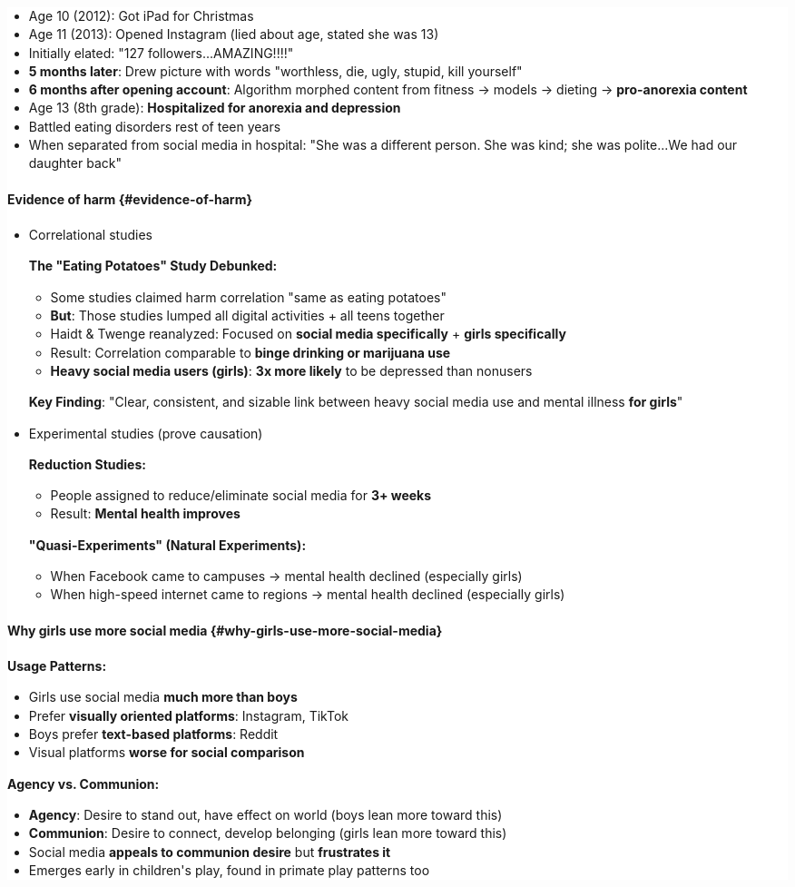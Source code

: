 -   Age 10 (2012): Got iPad for Christmas
-   Age 11 (2013): Opened Instagram (lied about age, stated she was 13)
-   Initially elated: "127 followers...AMAZING!!!!"
-   ****5 months later****: Drew picture with words "worthless, die, ugly, stupid, kill yourself"
-   ****6 months after opening account****: Algorithm morphed content from fitness → models → dieting → ****pro-anorexia content****
-   Age 13 (8th grade): ****Hospitalized for anorexia and depression****
-   Battled eating disorders rest of teen years
-   When separated from social media in hospital: "She was a different person. She was kind; she was polite...We had our daughter back"


#### Evidence of harm {#evidence-of-harm}



-  Correlational studies

    ****The "Eating Potatoes" Study Debunked:****

    -   Some studies claimed harm correlation "same as eating potatoes"
    -   ****But****: Those studies lumped all digital activities + all teens together
    -   Haidt &amp; Twenge reanalyzed: Focused on ****social media specifically**** + ****girls specifically****
    -   Result: Correlation comparable to ****binge drinking or marijuana use****
    -   ****Heavy social media users (girls)****: ****3x more likely**** to be depressed than nonusers

    ****Key Finding****: "Clear, consistent, and sizable link between heavy social media use and mental illness ****for girls****"



-  Experimental studies (prove causation)

    ****Reduction Studies:****

    -   People assigned to reduce/eliminate social media for ****3+ weeks****
    -   Result: ****Mental health improves****

    ****"Quasi-Experiments" (Natural Experiments):****

    -   When Facebook came to campuses → mental health declined (especially girls)
    -   When high-speed internet came to regions → mental health declined (especially girls)


#### Why girls use more social media {#why-girls-use-more-social-media}

****Usage Patterns:****

-   Girls use social media ****much more than boys****
-   Prefer ****visually oriented platforms****: Instagram, TikTok
-   Boys prefer ****text-based platforms****: Reddit
-   Visual platforms ****worse for social comparison****

****Agency vs. Communion:****

-   ****Agency****: Desire to stand out, have effect on world (boys lean more toward this)
-   ****Communion****: Desire to connect, develop belonging (girls lean more toward this)
-   Social media ****appeals to communion desire**** but ****frustrates it****
-   Emerges early in children's play, found in primate play patterns too
